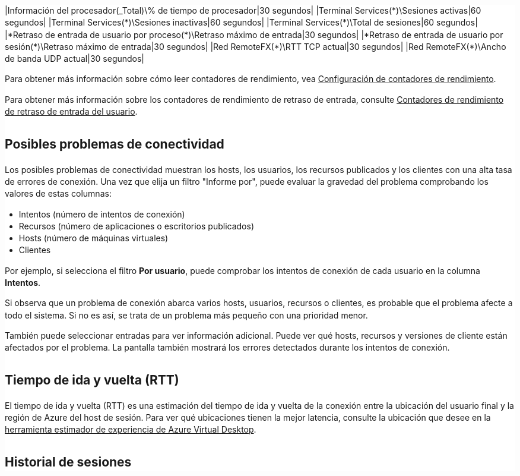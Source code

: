 |Información del procesador(_Total)\\% de tiempo de procesador|30 segundos|
|Terminal Services(\*)\\Sesiones activas|60 segundos|
|Terminal Services(\*)\\Sesiones inactivas|60 segundos|
|Terminal Services(\*)\\Total de sesiones|60 segundos|
|\*Retraso de entrada de usuario por proceso(\*)\\Retraso máximo de entrada|30 segundos|
|\*Retraso de entrada de usuario por sesión(\*)\\Retraso máximo de entrada|30 segundos|
|Red RemoteFX(\*)\\RTT TCP actual|30 segundos|
|Red RemoteFX(\*)\\Ancho de banda UDP actual|30 segundos|

Para obtener más información sobre cómo leer contadores de rendimiento, vea [Configuración de contadores de rendimiento](../azure-monitor/agents/data-sources-performance-counters.md).

Para obtener más información sobre los contadores de rendimiento de retraso de entrada, consulte [Contadores de rendimiento de retraso de entrada del usuario](/windows-server/remote/remote-desktop-services/rds-rdsh-performance-counters/).

## <a name="potential-connectivity-issues"></a>Posibles problemas de conectividad

Los posibles problemas de conectividad muestran los hosts, los usuarios, los recursos publicados y los clientes con una alta tasa de errores de conexión. Una vez que elija un filtro "Informe por", puede evaluar la gravedad del problema comprobando los valores de estas columnas:

- Intentos (número de intentos de conexión)
- Recursos (número de aplicaciones o escritorios publicados)
- Hosts (número de máquinas virtuales)
- Clientes

Por ejemplo, si selecciona el filtro **Por usuario**, puede comprobar los intentos de conexión de cada usuario en la columna **Intentos**.

Si observa que un problema de conexión abarca varios hosts, usuarios, recursos o clientes, es probable que el problema afecte a todo el sistema. Si no es así, se trata de un problema más pequeño con una prioridad menor.

También puede seleccionar entradas para ver información adicional. Puede ver qué hosts, recursos y versiones de cliente están afectados por el problema. La pantalla también mostrará los errores detectados durante los intentos de conexión.

## <a name="round-trip-time-rtt"></a>Tiempo de ida y vuelta (RTT)

El tiempo de ida y vuelta (RTT) es una estimación del tiempo de ida y vuelta de la conexión entre la ubicación del usuario final y la región de Azure del host de sesión. Para ver qué ubicaciones tienen la mejor latencia, consulte la ubicación que desee en la [herramienta estimador de experiencia de Azure Virtual Desktop](https://azure.microsoft.com/services/virtual-desktop/assessment/).

## <a name="session-history"></a>Historial de sesiones
